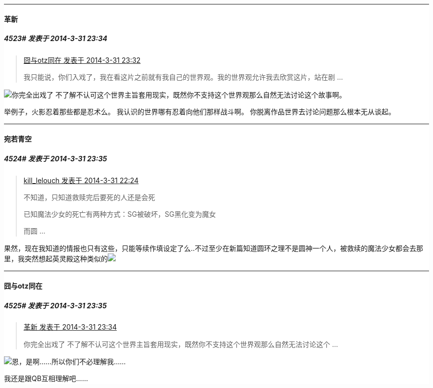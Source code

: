 





*****

####  革新  
##### 4523#       发表于 2014-3-31 23:34



<blockquote><a href="httphttps://bbs.saraba1st.com/2b/forum.php?mod=redirect&amp;goto=findpost&amp;pid=24947680&amp;ptid=896785" target="_blank">囧与otz同在 发表于 2014-3-31 23:32</a>

我只能说，你们入戏了，我在看这片之前就有我自己的世界观。我的世界观允许我去欣赏这片，站在剧 ...</blockquote>
<img src="https://static.saraba1st.com/image/smiley/normal/089.gif" referrerpolicy="no-referrer">你完全出戏了 不了解不认可这个世界主旨套用现实，既然你不支持这个世界观那么自然无法讨论这个故事啊。


举例子，火影忍着那些都是忍术么。 我认识的世界哪有忍着向他们那样战斗啊。 你脱离作品世界去讨论问题那么根本无从谈起。







*****

####  宛若青空  
##### 4524#       发表于 2014-3-31 23:35



<blockquote><a href="httphttps://bbs.saraba1st.com/2b/forum.php?mod=redirect&amp;goto=findpost&amp;pid=24947001&amp;ptid=896785" target="_blank">kill_lelouch 发表于 2014-3-31 22:24</a>

不知道，只知道救赎完后要死的人还是会死

已知魔法少女的死亡有两种方式：SG被破坏，SG黑化变为魔女

而圆 ...</blockquote>
果然，现在我知道的情报也只有这些，只能等续作填设定了么..不过至少在新篇知道圆环之理不是圆神一个人，被救续的魔法少女都会去那里，我突然想起英灵殿这种类似的<img src="https://static.saraba1st.com/image/smiley/face/06.gif" referrerpolicy="no-referrer">







*****

####  囧与otz同在  
##### 4525#       发表于 2014-3-31 23:35



<blockquote><a href="httphttps://bbs.saraba1st.com/2b/forum.php?mod=redirect&amp;goto=findpost&amp;pid=24947694&amp;ptid=896785" target="_blank">革新 发表于 2014-3-31 23:34</a>

你完全出戏了 不了解不认可这个世界主旨套用现实，既然你不支持这个世界观那么自然无法讨论这个 ...</blockquote>
<img src="https://static.saraba1st.com/image/smiley/face/149.gif" referrerpolicy="no-referrer">恩，是啊……所以你们不必理解我……

我还是跟QB互相理解吧……
